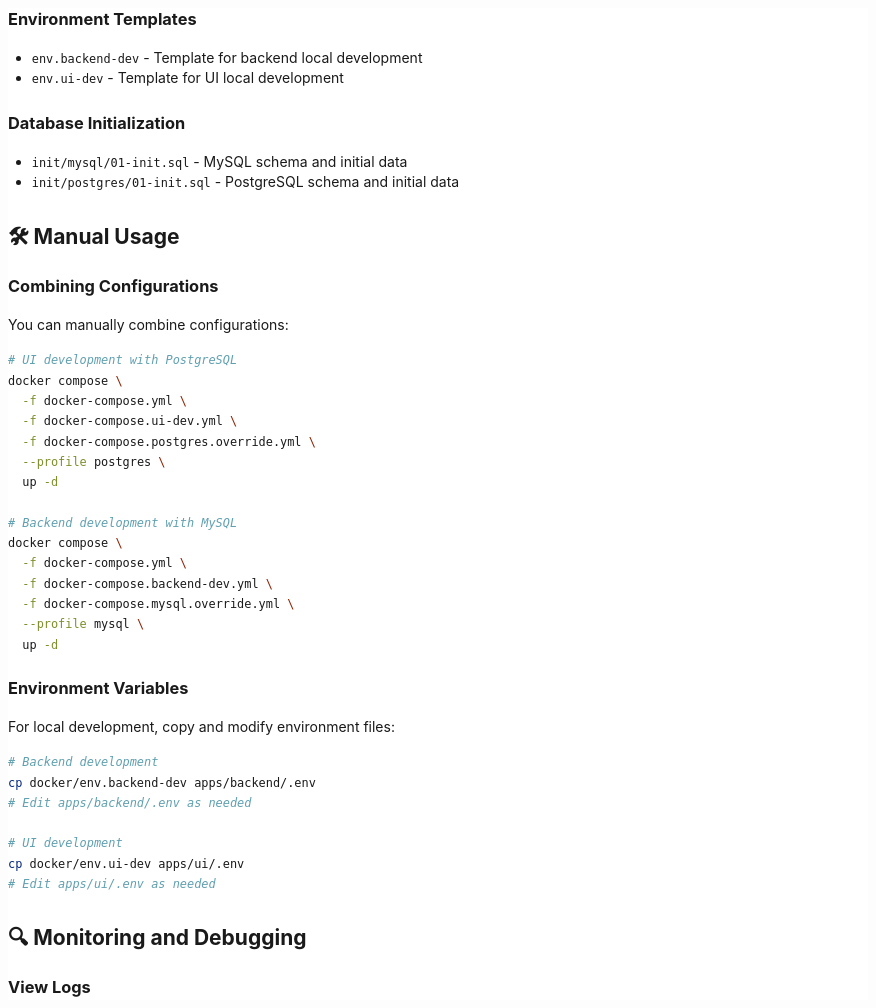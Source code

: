 ### Environment Templates

- `env.backend-dev` - Template for backend local development
- `env.ui-dev` - Template for UI local development

### Database Initialization

- `init/mysql/01-init.sql` - MySQL schema and initial data
- `init/postgres/01-init.sql` - PostgreSQL schema and initial data

## 🛠️ Manual Usage

### Combining Configurations

You can manually combine configurations:

```bash
# UI development with PostgreSQL
docker compose \
  -f docker-compose.yml \
  -f docker-compose.ui-dev.yml \
  -f docker-compose.postgres.override.yml \
  --profile postgres \
  up -d

# Backend development with MySQL
docker compose \
  -f docker-compose.yml \
  -f docker-compose.backend-dev.yml \
  -f docker-compose.mysql.override.yml \
  --profile mysql \
  up -d
```

### Environment Variables

For local development, copy and modify environment files:

```bash
# Backend development
cp docker/env.backend-dev apps/backend/.env
# Edit apps/backend/.env as needed

# UI development
cp docker/env.ui-dev apps/ui/.env
# Edit apps/ui/.env as needed
```

## 🔍 Monitoring and Debugging

### View Logs

